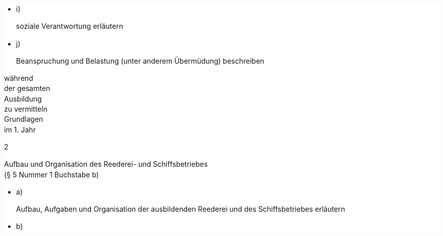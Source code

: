   - i)
    
    <div style="">
    
    soziale Verantwortung erläutern
    
    </div>

  - j)
    
    <div style="">
    
    Beanspruchung und Belastung (unter anderem Übermüdung) beschreiben
    
    </div>

</td>

<td style="border-bottom: 0.5pt solid ; " colspan="3" align="left" valign="middle" charoff="50">

während  
der gesamten  
Ausbildung  
zu vermitteln  
Grundlagen  
im 1. Jahr

</td>

</tr>

<tr>

<td style="border-right: 0.5pt solid ; border-bottom: 0.5pt solid ; " align="center" valign="top" charoff="50">

2

</td>

<td style="border-right: 0.5pt solid ; border-bottom: 0.5pt solid ; " align="left" valign="top" charoff="50">

Aufbau und Organisation des Reederei- und Schiffsbetriebes  
(§ 5 Nummer 1 Buchstabe b)

</td>

<td style="border-right: 0.5pt solid ; border-bottom: 0.5pt solid ; " align="left" valign="top" charoff="50">

  - a)
    
    <div style="">
    
    Aufbau, Aufgaben und Organisation der ausbildenden Reederei und des
    Schiffsbetriebes erläutern
    
    </div>

  - b)
    
    <div style="">
    